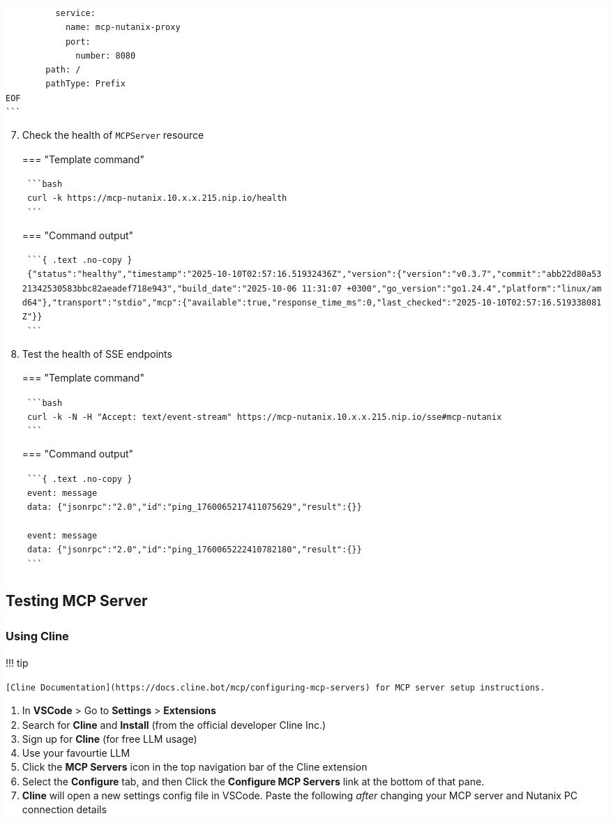               service:
                name: mcp-nutanix-proxy
                port:
                  number: 8080
            path: /
            pathType: Prefix
    EOF
    ```

7. Check the health of ``MCPServer`` resource

    === "Template command"

        ```bash
        curl -k https://mcp-nutanix.10.x.x.215.nip.io/health
        ```

    === "Command output"

        ```{ .text .no-copy }
        {"status":"healthy","timestamp":"2025-10-10T02:57:16.51932436Z","version":{"version":"v0.3.7","commit":"abb22d80a5321342530583bbc82aeadef718e943","build_date":"2025-10-06 11:31:07 +0300","go_version":"go1.24.4","platform":"linux/amd64"},"transport":"stdio","mcp":{"available":true,"response_time_ms":0,"last_checked":"2025-10-10T02:57:16.519338081Z"}}
        ```

8. Test the health of SSE endpoints

    === "Template command"

        ```bash
        curl -k -N -H "Accept: text/event-stream" https://mcp-nutanix.10.x.x.215.nip.io/sse#mcp-nutanix
        ```

    === "Command output"

        ```{ .text .no-copy }
        event: message
        data: {"jsonrpc":"2.0","id":"ping_1760065217411075629","result":{}}
        
        event: message
        data: {"jsonrpc":"2.0","id":"ping_1760065222410782180","result":{}}
        ```

## Testing MCP Server

### Using Cline

!!! tip
    
    [Cline Documentation](https://docs.cline.bot/mcp/configuring-mcp-servers) for MCP server setup instructions.

1. In **VSCode** > Go to **Settings** > **Extensions**
2. Search for **Cline** and **Install** (from the official developer Cline Inc.)
3. Sign up for **Cline** (for free LLM usage)
4. Use your favourtie LLM
5. Click the **MCP Servers** icon in the top navigation bar of the Cline extension
6. Select the **Configure** tab, and then Click the **Configure MCP Servers** link at the bottom of that pane.
7. **Cline** will open a new settings config file in VSCode. Paste the following _after_ changing your MCP server and Nutanix PC connection details
    